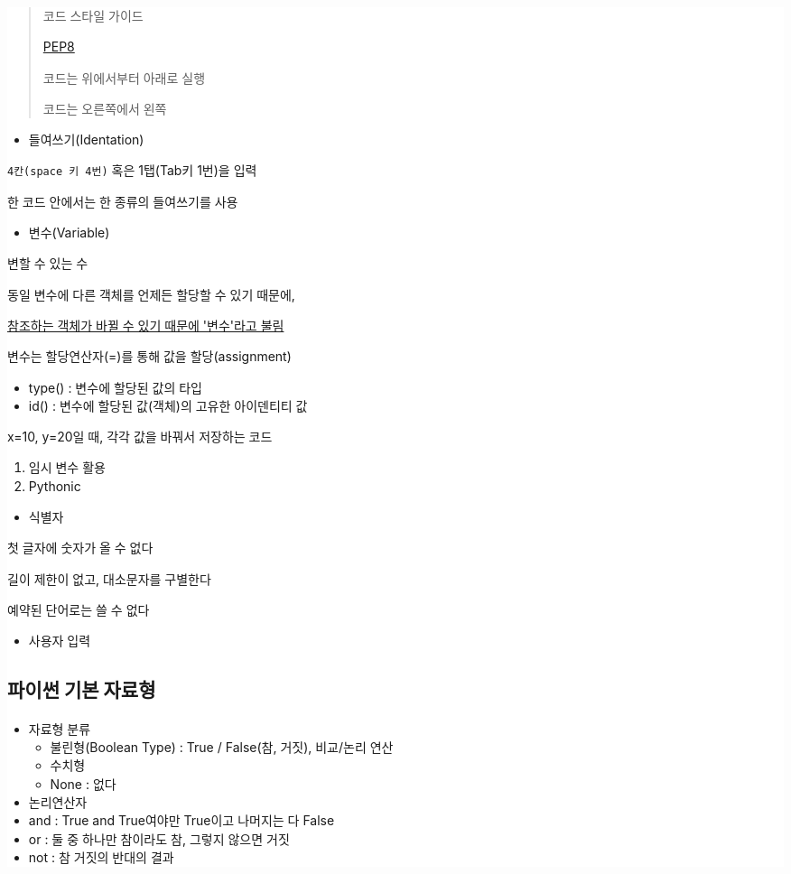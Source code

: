 > 코드 스타일 가이드
>
> [PEP8](https://www.python.org/dev/peps/pep-0008/)
>
> 코드는 위에서부터 아래로 실행
>
> 코드는 오른쪽에서 왼쪽
>
> 



- 들여쓰기(Identation)

`4칸(space 키 4번)` 혹은 1탭(Tab키 1번)을 입력

한 코드 안에서는 한 종류의 들여쓰기를 사용



- 변수(Variable)

변할 수 있는 수

동일 변수에 다른 객체를 언제든 할당할 수 있기 때문에,

<u>참조하는 객체가 바뀔 수 있기 때문에 '변수'라고 불림</u>

변수는 할당연산자(=)를 통해 값을 할당(assignment)

  - type() : 변수에 할당된 값의 타입
  - id() : 변수에 할당된 값(객체)의 고유한 아이덴티티 값



x=10, y=20일 때, 각각 값을 바꿔서 저장하는 코드

1) 임시 변수 활용
2) Pythonic



- 식별자

첫 글자에 숫자가 올 수 없다

길이 제한이 없고, 대소문자를 구별한다

예약된 단어로는 쓸 수 없다



- 사용자 입력





## 파이썬 기본 자료형

- 자료형 분류
  - 불린형(Boolean Type) : True / False(참, 거짓), 비교/논리 연산
  - 수치형
  - None : 없다
- 논리연산자
- and : True and True여야만 True이고 나머지는 다 False
- or : 둘 중 하나만 참이라도 참, 그렇지 않으면 거짓
- not : 참 거짓의 반대의 결과 
